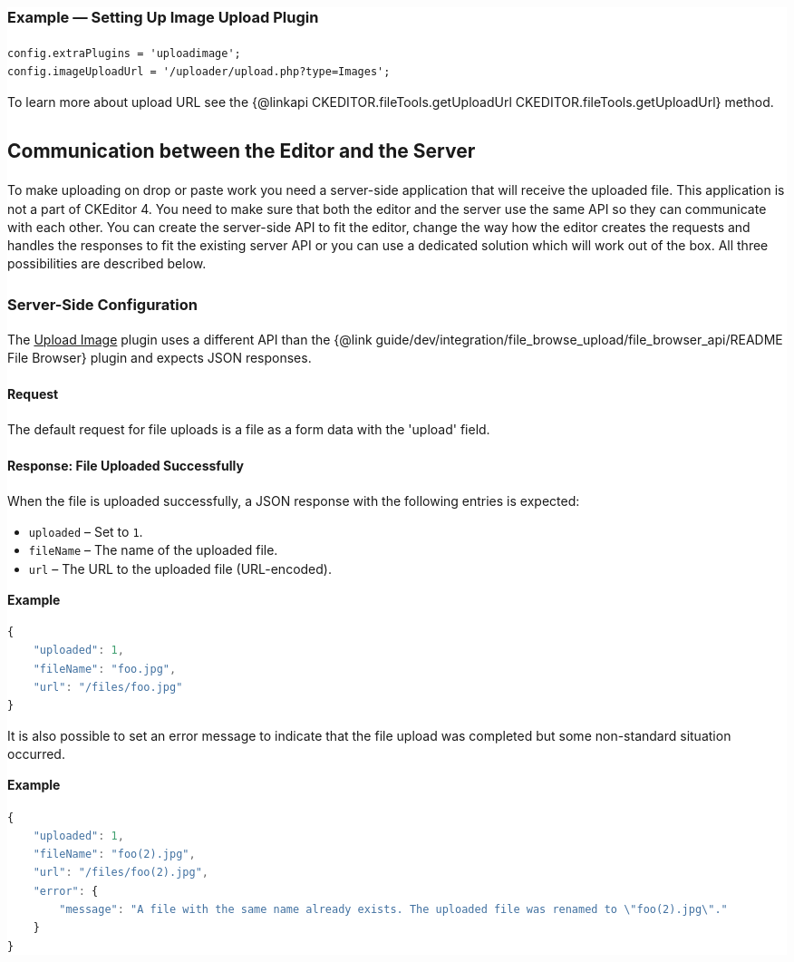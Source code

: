### Example &mdash; Setting Up Image Upload Plugin

	config.extraPlugins = 'uploadimage';
	config.imageUploadUrl = '/uploader/upload.php?type=Images';

To learn more about upload URL see the {@linkapi CKEDITOR.fileTools.getUploadUrl CKEDITOR.fileTools.getUploadUrl} method.

## Communication between the Editor and the Server

To make uploading on drop or paste work you need a server-side application that will receive the uploaded file. This application is not a part of CKEditor 4. You need to make sure that both the editor and the server use the same API so they can communicate with each other. You can create the server-side API to fit the editor, change the way how the editor creates the requests and handles the responses to fit the existing server API or you can use a dedicated solution which will work out of the box. All three possibilities are described below.

### Server-Side Configuration

The [Upload Image](https://ckeditor.com/cke4/addon/uploadimage) plugin uses a different API than the {@link guide/dev/integration/file_browse_upload/file_browser_api/README File Browser} plugin and expects JSON responses.

#### Request

The default request for file uploads is a file as a form data with the 'upload' field.

#### Response: File Uploaded Successfully

When the file is uploaded successfully, a JSON response with the following entries is expected:

 * `uploaded` &ndash; Set to `1`.
 * `fileName` &ndash; The name of the uploaded file.
 * `url` &ndash; The URL to the uploaded file (URL-encoded).

**Example**

```js
{
	"uploaded": 1,
	"fileName": "foo.jpg",
	"url": "/files/foo.jpg"
}
```

It is also possible to set an error message to indicate that the file upload was completed but some non-standard situation occurred.

**Example**

```js
{
	"uploaded": 1,
	"fileName": "foo(2).jpg",
	"url": "/files/foo(2).jpg",
	"error": {
		"message": "A file with the same name already exists. The uploaded file was renamed to \"foo(2).jpg\"."
	}
}
```
